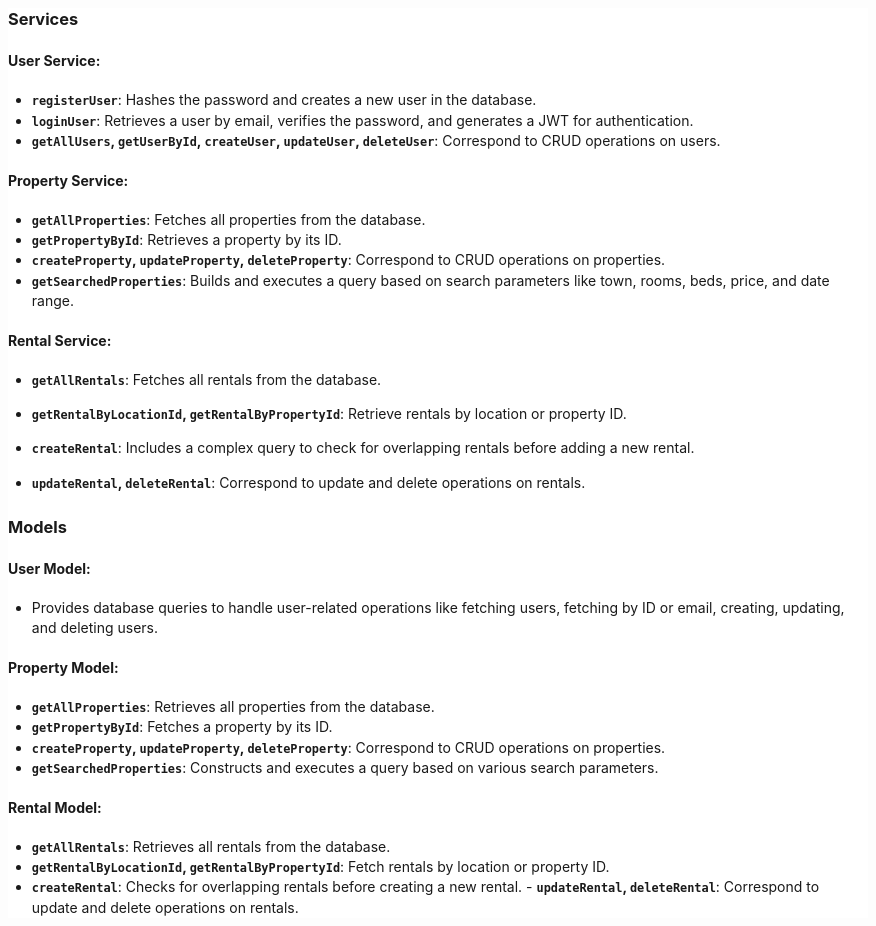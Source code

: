 ### Services

#### User Service:

- **`registerUser`**: Hashes the password and creates a new user in the
  database.
- **`loginUser`**: Retrieves a user by email, verifies the password, and generates
  a JWT for authentication.
- **`getAllUsers`, `getUserById`, `createUser`, `updateUser`, `deleteUser`**:
  Correspond to CRUD operations on users.

#### Property Service:

- **`getAllProperties`**: Fetches all properties from the database.
- **`getPropertyById`**: Retrieves a property by its ID.
- **`createProperty`, `updateProperty`, `deleteProperty`**: Correspond to CRUD
  operations on properties.
- **`getSearchedProperties`**: Builds and executes a query based on search
  parameters like town, rooms, beds, price, and date range.

#### Rental Service:

- **`getAllRentals`**: Fetches all rentals from the database.
- **`getRentalByLocationId`, `getRentalByPropertyId`**: Retrieve rentals by
  location or property ID.

- **`createRental`**: Includes a complex query to check for overlapping rentals before adding a new rental.
- **`updateRental`, `deleteRental`**: Correspond to update and delete operations on rentals.

### Models

#### User Model:

- Provides database queries to handle user-related operations like fetching users,
  fetching by ID or email, creating, updating, and deleting users.

#### Property Model:

- **`getAllProperties`**: Retrieves all properties from the database.
- **`getPropertyById`**: Fetches a property by its ID.
- **`createProperty`, `updateProperty`, `deleteProperty`**: Correspond to CRUD
  operations on properties.
- **`getSearchedProperties`**: Constructs and executes a query based on various
  search parameters.

#### Rental Model:

- **`getAllRentals`**: Retrieves all rentals from the database.
- **`getRentalByLocationId`, `getRentalByPropertyId`**: Fetch rentals by location
  or property ID.
- **`createRental`**: Checks for overlapping rentals before creating a new rental. - **`updateRental`, `deleteRental`**: Correspond to update and delete operations
  on rentals.
